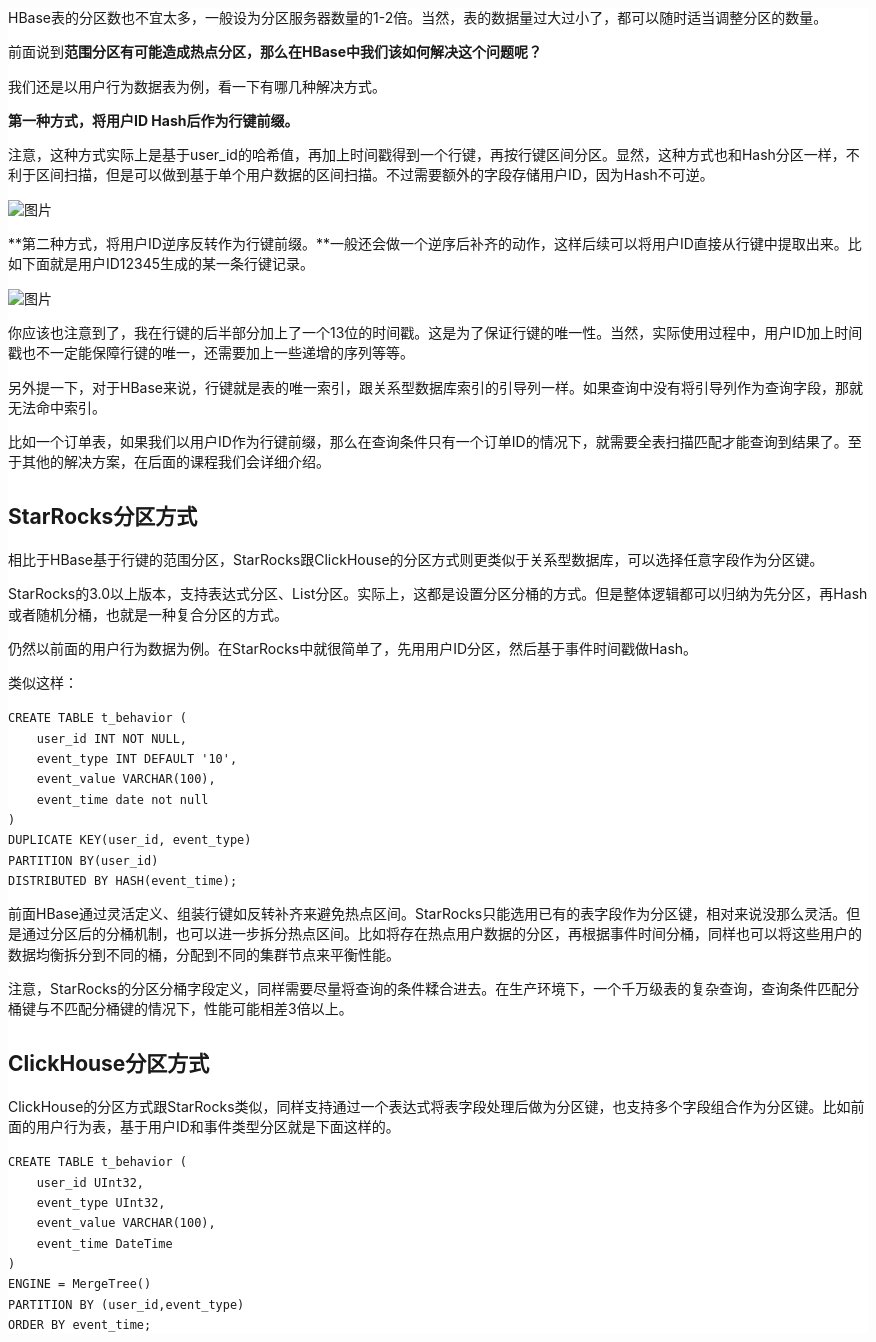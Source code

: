 HBase表的分区数也不宜太多，一般设为分区服务器数量的1-2倍。当然，表的数据量过大过小了，都可以随时适当调整分区的数量。

前面说到**范围分区有可能造成热点分区，那么在HBase中我们该如何解决这个问题呢？**

我们还是以用户行为数据表为例，看一下有哪几种解决方式。

**第一种方式，将用户ID Hash后作为行键前缀。**

注意，这种方式实际上是基于user\_id的哈希值，再加上时间戳得到一个行键，再按行键区间分区。显然，这种方式也和Hash分区一样，不利于区间扫描，但是可以做到基于单个用户数据的区间扫描。不过需要额外的字段存储用户ID，因为Hash不可逆。

![图片](https://static001.geekbang.org/resource/image/55/b7/550b795f5ff153f6719d582087046ab7.png?wh=1466x606)

**第二种方式，将用户ID逆序反转作为行键前缀。**一般还会做一个逆序后补齐的动作，这样后续可以将用户ID直接从行键中提取出来。比如下面就是用户ID12345生成的某一条行键记录。

![图片](https://static001.geekbang.org/resource/image/7e/25/7e9488dd85277a8442a60c52b3ef5925.png?wh=1458x668)

你应该也注意到了，我在行键的后半部分加上了一个13位的时间戳。这是为了保证行键的唯一性。当然，实际使用过程中，用户ID加上时间戳也不一定能保障行键的唯一，还需要加上一些递增的序列等等。

另外提一下，对于HBase来说，行键就是表的唯一索引，跟关系型数据库索引的引导列一样。如果查询中没有将引导列作为查询字段，那就无法命中索引。

比如一个订单表，如果我们以用户ID作为行键前缀，那么在查询条件只有一个订单ID的情况下，就需要全表扫描匹配才能查询到结果了。至于其他的解决方案，在后面的课程我们会详细介绍。

## StarRocks分区方式

相比于HBase基于行键的范围分区，StarRocks跟ClickHouse的分区方式则更类似于关系型数据库，可以选择任意字段作为分区键。

StarRocks的3.0以上版本，支持表达式分区、List分区。实际上，这都是设置分区分桶的方式。但是整体逻辑都可以归纳为先分区，再Hash或者随机分桶，也就是一种复合分区的方式。

仍然以前面的用户行为数据为例。在StarRocks中就很简单了，先用用户ID分区，然后基于事件时间戳做Hash。

类似这样：

```plain
CREATE TABLE t_behavior (
    user_id INT NOT NULL,
    event_type INT DEFAULT '10',
    event_value VARCHAR(100),
    event_time date not null
)
DUPLICATE KEY(user_id, event_type)
PARTITION BY(user_id)
DISTRIBUTED BY HASH(event_time);
```

前面HBase通过灵活定义、组装行键如反转补齐来避免热点区间。StarRocks只能选用已有的表字段作为分区键，相对来说没那么灵活。但是通过分区后的分桶机制，也可以进一步拆分热点区间。比如将存在热点用户数据的分区，再根据事件时间分桶，同样也可以将这些用户的数据均衡拆分到不同的桶，分配到不同的集群节点来平衡性能。

注意，StarRocks的分区分桶字段定义，同样需要尽量将查询的条件糅合进去。在生产环境下，一个千万级表的复杂查询，查询条件匹配分桶键与不匹配分桶键的情况下，性能可能相差3倍以上。

## ClickHouse分区方式

ClickHouse的分区方式跟StarRocks类似，同样支持通过一个表达式将表字段处理后做为分区键，也支持多个字段组合作为分区键。比如前面的用户行为表，基于用户ID和事件类型分区就是下面这样的。

```plain
CREATE TABLE t_behavior (
    user_id UInt32,
    event_type UInt32,
    event_value VARCHAR(100),
    event_time DateTime
)
ENGINE = MergeTree()
PARTITION BY (user_id,event_type)
ORDER BY event_time;
```
